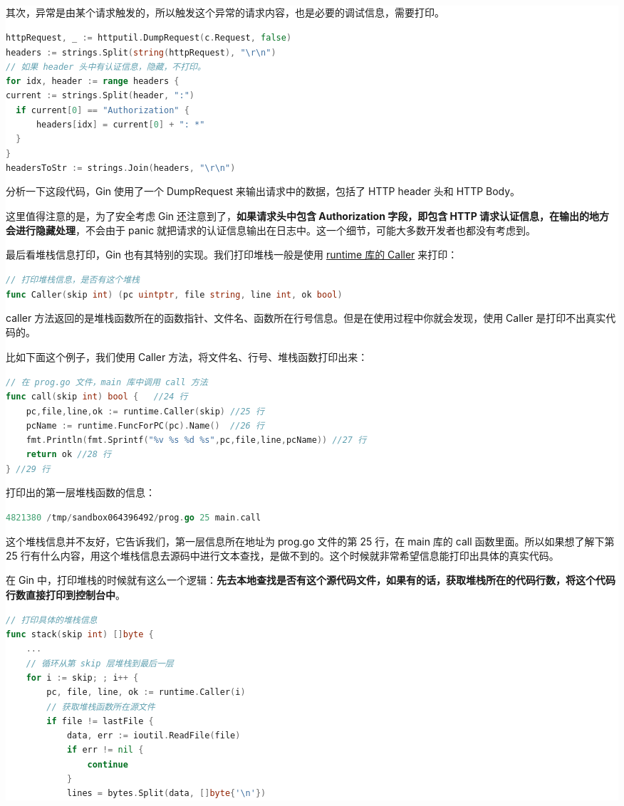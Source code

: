 其次，异常是由某个请求触发的，所以触发这个异常的请求内容，也是必要的调试信息，需要打印。

```go
httpRequest, _ := httputil.DumpRequest(c.Request, false)
headers := strings.Split(string(httpRequest), "\r\n")
// 如果 header 头中有认证信息，隐藏，不打印。
for idx, header := range headers {
current := strings.Split(header, ":")
  if current[0] == "Authorization" {
  	  headers[idx] = current[0] + ": *"
  }
}
headersToStr := strings.Join(headers, "\r\n")

```

分析一下这段代码，Gin 使用了一个 DumpRequest 来输出请求中的数据，包括了 HTTP header 头和 HTTP Body。

这里值得注意的是，为了安全考虑 Gin 还注意到了，**如果请求头中包含 Authorization 字段，即包含 HTTP 请求认证信息，在输出的地方会进行隐藏处理**，不会由于 panic 就把请求的认证信息输出在日志中。这一个细节，可能大多数开发者也都没有考虑到。

最后看堆栈信息打印，Gin 也有其特别的实现。我们打印堆栈一般是使用 [runtime 库的 Caller](https://pkg.go.dev/runtime@go1.17.1#Caller) 来打印：

```go
// 打印堆栈信息，是否有这个堆栈
func Caller(skip int) (pc uintptr, file string, line int, ok bool)

```

caller 方法返回的是堆栈函数所在的函数指针、文件名、函数所在行号信息。但是在使用过程中你就会发现，使用 Caller 是打印不出真实代码的。

比如下面这个例子，我们使用 Caller 方法，将文件名、行号、堆栈函数打印出来：

```go
// 在 prog.go 文件，main 库中调用 call 方法
func call(skip int) bool {   //24 行
	pc,file,line,ok := runtime.Caller(skip) //25 行
	pcName := runtime.FuncForPC(pc).Name()  //26 行
	fmt.Println(fmt.Sprintf("%v %s %d %s",pc,file,line,pcName)) //27 行
	return ok //28 行
} //29 行

```

打印出的第一层堆栈函数的信息：

```go
4821380 /tmp/sandbox064396492/prog.go 25 main.call

```

这个堆栈信息并不友好，它告诉我们，第一层信息所在地址为 prog.go 文件的第 25 行，在 main 库的 call 函数里面。所以如果想了解下第 25 行有什么内容，用这个堆栈信息去源码中进行文本查找，是做不到的。这个时候就非常希望信息能打印出具体的真实代码。

在 Gin 中，打印堆栈的时候就有这么一个逻辑：**先去本地查找是否有这个源代码文件，如果有的话，获取堆栈所在的代码行数，将这个代码行数直接打印到控制台中**。

```go
// 打印具体的堆栈信息
func stack(skip int) []byte {
	...
    // 循环从第 skip 层堆栈到最后一层
	for i := skip; ; i++ { 
		pc, file, line, ok := runtime.Caller(i)
		// 获取堆栈函数所在源文件
		if file != lastFile {
			data, err := ioutil.ReadFile(file)
			if err != nil {
				continue
			}
			lines = bytes.Split(data, []byte{'\n'})
```